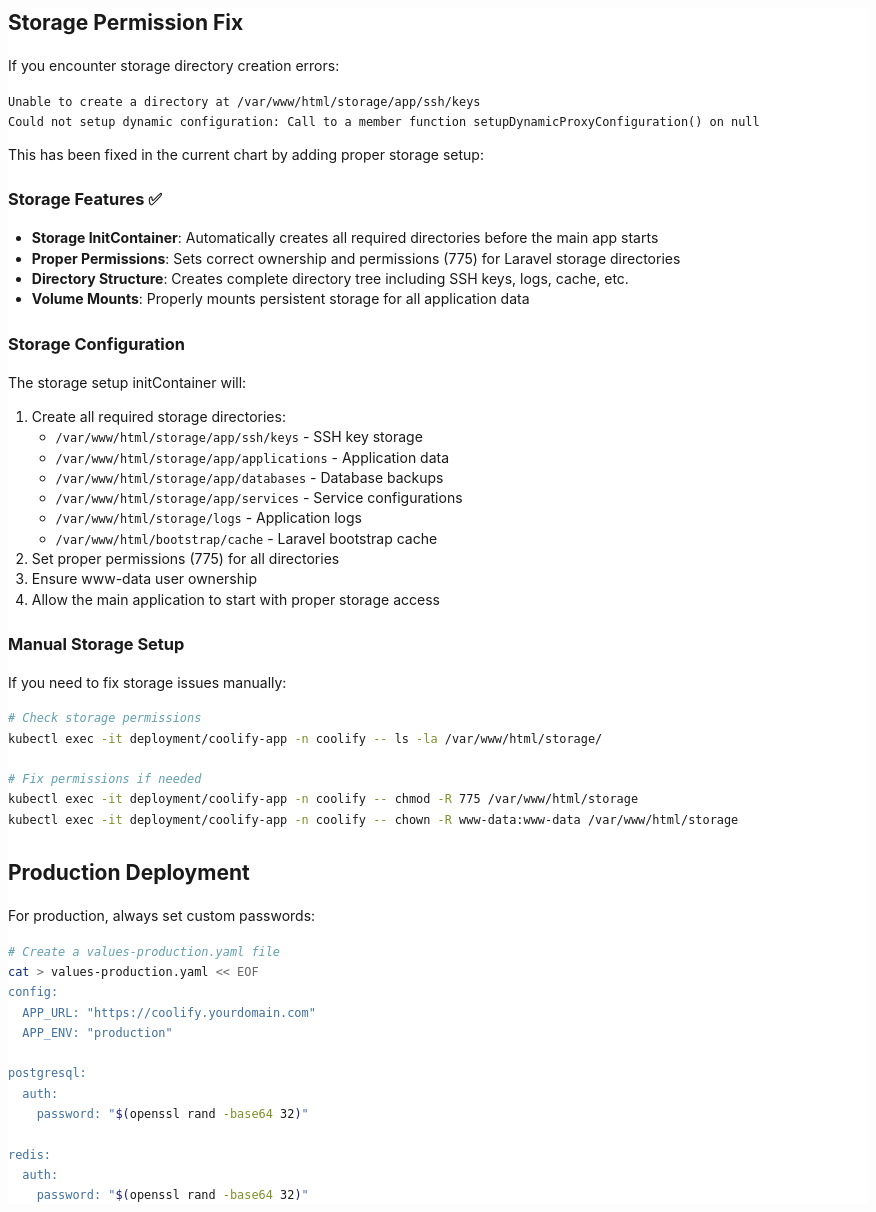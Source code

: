 ## Storage Permission Fix

If you encounter storage directory creation errors:
```
Unable to create a directory at /var/www/html/storage/app/ssh/keys
Could not setup dynamic configuration: Call to a member function setupDynamicProxyConfiguration() on null
```

This has been fixed in the current chart by adding proper storage setup:

### Storage Features ✅

- **Storage InitContainer**: Automatically creates all required directories before the main app starts
- **Proper Permissions**: Sets correct ownership and permissions (775) for Laravel storage directories
- **Directory Structure**: Creates complete directory tree including SSH keys, logs, cache, etc.
- **Volume Mounts**: Properly mounts persistent storage for all application data

### Storage Configuration

The storage setup initContainer will:
1. Create all required storage directories:
   - `/var/www/html/storage/app/ssh/keys` - SSH key storage
   - `/var/www/html/storage/app/applications` - Application data
   - `/var/www/html/storage/app/databases` - Database backups
   - `/var/www/html/storage/app/services` - Service configurations
   - `/var/www/html/storage/logs` - Application logs
   - `/var/www/html/bootstrap/cache` - Laravel bootstrap cache
2. Set proper permissions (775) for all directories
3. Ensure www-data user ownership
4. Allow the main application to start with proper storage access

### Manual Storage Setup

If you need to fix storage issues manually:

```bash
# Check storage permissions
kubectl exec -it deployment/coolify-app -n coolify -- ls -la /var/www/html/storage/

# Fix permissions if needed
kubectl exec -it deployment/coolify-app -n coolify -- chmod -R 775 /var/www/html/storage
kubectl exec -it deployment/coolify-app -n coolify -- chown -R www-data:www-data /var/www/html/storage
```

## Production Deployment

For production, always set custom passwords:

```bash
# Create a values-production.yaml file
cat > values-production.yaml << EOF
config:
  APP_URL: "https://coolify.yourdomain.com"
  APP_ENV: "production"

postgresql:
  auth:
    password: "$(openssl rand -base64 32)"

redis:
  auth:
    password: "$(openssl rand -base64 32)"
```